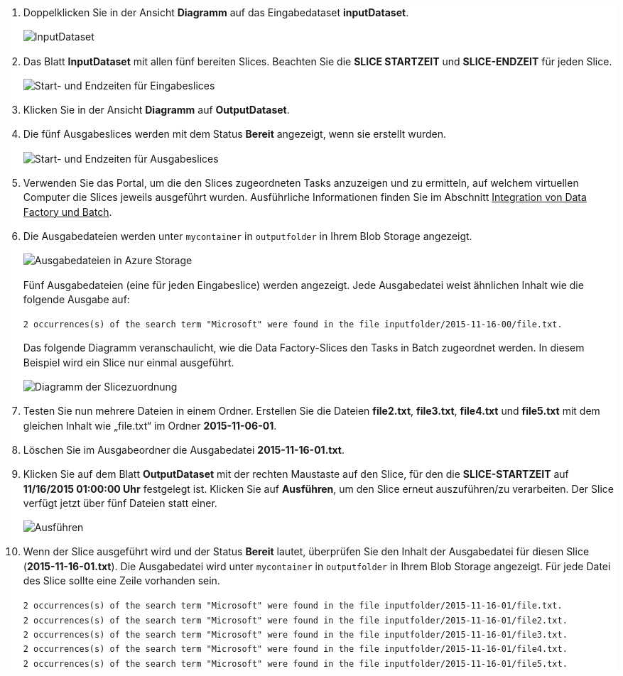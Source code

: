 1. Doppelklicken Sie in der Ansicht **Diagramm** auf das Eingabedataset **inputDataset**.

   ![InputDataset](./media/data-factory-data-processing-using-batch/image11.png)

1. Das Blatt **InputDataset** mit allen fünf bereiten Slices. Beachten Sie die **SLICE STARTZEIT** und **SLICE-ENDZEIT** für jeden Slice.

   ![Start- und Endzeiten für Eingabeslices](./media/data-factory-data-processing-using-batch/image12.png)

1. Klicken Sie in der Ansicht **Diagramm** auf **OutputDataset**.

1. Die fünf Ausgabeslices werden mit dem Status **Bereit** angezeigt, wenn sie erstellt wurden.

   ![Start- und Endzeiten für Ausgabeslices](./media/data-factory-data-processing-using-batch/image13.png)

1. Verwenden Sie das Portal, um die den Slices zugeordneten Tasks anzuzeigen und zu ermitteln, auf welchem virtuellen Computer die Slices jeweils ausgeführt wurden. Ausführliche Informationen finden Sie im Abschnitt [Integration von Data Factory und Batch](#data-factory-and-batch-integration).

1. Die Ausgabedateien werden unter `mycontainer` in `outputfolder` in Ihrem Blob Storage angezeigt.

   ![Ausgabedateien in Azure Storage](./media/data-factory-data-processing-using-batch/image15.png)

   Fünf Ausgabedateien (eine für jeden Eingabeslice) werden angezeigt. Jede Ausgabedatei weist ähnlichen Inhalt wie die folgende Ausgabe auf:

    ```
    2 occurrences(s) of the search term "Microsoft" were found in the file inputfolder/2015-11-16-00/file.txt.
    ```
   Das folgende Diagramm veranschaulicht, wie die Data Factory-Slices den Tasks in Batch zugeordnet werden. In diesem Beispiel wird ein Slice nur einmal ausgeführt.

   ![Diagramm der Slicezuordnung](./media/data-factory-data-processing-using-batch/image16.png)

1. Testen Sie nun mehrere Dateien in einem Ordner. Erstellen Sie die Dateien **file2.txt**, **file3.txt**, **file4.txt** und **file5.txt** mit dem gleichen Inhalt wie „file.txt“ im Ordner **2015-11-06-01**.

1. Löschen Sie im Ausgabeordner die Ausgabedatei **2015-11-16-01.txt**.

1. Klicken Sie auf dem Blatt **OutputDataset** mit der rechten Maustaste auf den Slice, für den die **SLICE-STARTZEIT** auf **11/16/2015 01:00:00 Uhr** festgelegt ist. Klicken Sie auf **Ausführen**, um den Slice erneut auszuführen/zu verarbeiten. Der Slice verfügt jetzt über fünf Dateien statt einer.

    ![Ausführen](./media/data-factory-data-processing-using-batch/image17.png)

1. Wenn der Slice ausgeführt wird und der Status **Bereit** lautet, überprüfen Sie den Inhalt der Ausgabedatei für diesen Slice (**2015-11-16-01.txt**). Die Ausgabedatei wird unter `mycontainer` in `outputfolder` in Ihrem Blob Storage angezeigt. Für jede Datei des Slice sollte eine Zeile vorhanden sein.

    ```
    2 occurrences(s) of the search term "Microsoft" were found in the file inputfolder/2015-11-16-01/file.txt.
    2 occurrences(s) of the search term "Microsoft" were found in the file inputfolder/2015-11-16-01/file2.txt.
    2 occurrences(s) of the search term "Microsoft" were found in the file inputfolder/2015-11-16-01/file3.txt.
    2 occurrences(s) of the search term "Microsoft" were found in the file inputfolder/2015-11-16-01/file4.txt.
    2 occurrences(s) of the search term "Microsoft" were found in the file inputfolder/2015-11-16-01/file5.txt.
    ```
